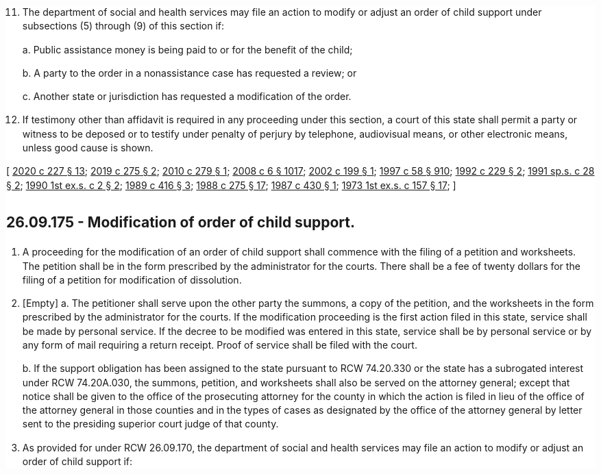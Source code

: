 11. The department of social and health services may file an action to modify or adjust an order of child support under subsections (5) through (9) of this section if:

    a. Public assistance money is being paid to or for the benefit of the child;

    b. A party to the order in a nonassistance case has requested a review; or

    c. Another state or jurisdiction has requested a modification of the order.

12. If testimony other than affidavit is required in any proceeding under this section, a court of this state shall permit a party or witness to be deposed or to testify under penalty of perjury by telephone, audiovisual means, or other electronic means, unless good cause is shown.

\[ [2020 c 227 § 13](http://lawfilesext.leg.wa.gov/biennium/2019-20/Pdf/Bills/Session%20Laws/House/2302-S.SL.pdf?cite=2020%20c%20227%20§%2013); [2019 c 275 § 2](http://lawfilesext.leg.wa.gov/biennium/2019-20/Pdf/Bills/Session%20Laws/House/1916-S.SL.pdf?cite=2019%20c%20275%20§%202); [2010 c 279 § 1](http://lawfilesext.leg.wa.gov/biennium/2009-10/Pdf/Bills/Session%20Laws/House/3016-S.SL.pdf?cite=2010%20c%20279%20§%201); [2008 c 6 § 1017](http://lawfilesext.leg.wa.gov/biennium/2007-08/Pdf/Bills/Session%20Laws/House/3104-S2.SL.pdf?cite=2008%20c%206%20§%201017); [2002 c 199 § 1](http://lawfilesext.leg.wa.gov/biennium/2001-02/Pdf/Bills/Session%20Laws/Senate/5369-S.SL.pdf?cite=2002%20c%20199%20§%201); [1997 c 58 § 910](http://lawfilesext.leg.wa.gov/biennium/1997-98/Pdf/Bills/Session%20Laws/House/3901.SL.pdf?cite=1997%20c%2058%20§%20910); [1992 c 229 § 2](http://lawfilesext.leg.wa.gov/biennium/1991-92/Pdf/Bills/Session%20Laws/House/2784-S.SL.pdf?cite=1992%20c%20229%20§%202); [1991 sp.s. c 28 § 2](http://lawfilesext.leg.wa.gov/biennium/1991-92/Pdf/Bills/Session%20Laws/Senate/5996-S.SL.pdf?cite=1991%20sp.s.%20c%2028%20§%202); [1990 1st ex.s. c 2 § 2](http://leg.wa.gov/CodeReviser/documents/sessionlaw/1990ex1c2.pdf?cite=1990%201st%20ex.s.%20c%202%20§%202); [1989 c 416 § 3](http://leg.wa.gov/CodeReviser/documents/sessionlaw/1989c416.pdf?cite=1989%20c%20416%20§%203); [1988 c 275 § 17](http://leg.wa.gov/CodeReviser/documents/sessionlaw/1988c275.pdf?cite=1988%20c%20275%20§%2017); [1987 c 430 § 1](http://leg.wa.gov/CodeReviser/documents/sessionlaw/1987c430.pdf?cite=1987%20c%20430%20§%201); [1973 1st ex.s. c 157 § 17](http://leg.wa.gov/CodeReviser/documents/sessionlaw/1973ex1c157.pdf?cite=1973%201st%20ex.s.%20c%20157%20§%2017); \]

## 26.09.175 - Modification of order of child support.
1. A proceeding for the modification of an order of child support shall commence with the filing of a petition and worksheets. The petition shall be in the form prescribed by the administrator for the courts. There shall be a fee of twenty dollars for the filing of a petition for modification of dissolution.

2. [Empty]
    a. The petitioner shall serve upon the other party the summons, a copy of the petition, and the worksheets in the form prescribed by the administrator for the courts. If the modification proceeding is the first action filed in this state, service shall be made by personal service. If the decree to be modified was entered in this state, service shall be by personal service or by any form of mail requiring a return receipt. Proof of service shall be filed with the court.

    b. If the support obligation has been assigned to the state pursuant to RCW 74.20.330 or the state has a subrogated interest under RCW 74.20A.030, the summons, petition, and worksheets shall also be served on the attorney general; except that notice shall be given to the office of the prosecuting attorney for the county in which the action is filed in lieu of the office of the attorney general in those counties and in the types of cases as designated by the office of the attorney general by letter sent to the presiding superior court judge of that county. 

3. As provided for under RCW 26.09.170, the department of social and health services may file an action to modify or adjust an order of child support if:
